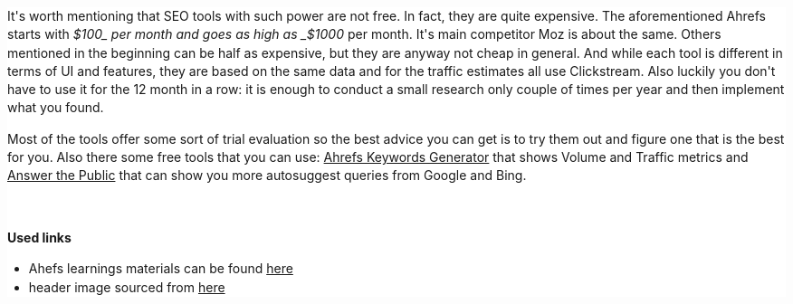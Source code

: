 It's worth mentioning that SEO tools with such power are not free. In fact, they are quite expensive. The aforementioned Ahrefs starts with _$100_ per month and goes as high as _$1000_ per month. It's main competitor Moz is about the same. Others mentioned in the beginning can be half as expensive, but they are anyway not cheap in general. And while each tool is different in terms of UI and features, they are based on the same data and for the traffic estimates all use Clickstream. Also luckily you don't have to use it for the 12 month in a row: it is enough to conduct a small research only couple of times per year and then implement what you found.

Most of the tools offer some sort of trial evaluation so the best advice you can get is to try them out and figure one that is the best for you. Also there some free tools that you can use: [Ahrefs Keywords Generator](https://ahrefs.com/keyword-generator) that shows Volume and Traffic metrics and [Answer the Public](https://answerthepublic.com/) that can show you more autosuggest queries from Google and Bing.

<br />

**Used links**

* Ahefs learnings materials can be found [here](https://www.youtube.com/channel/UCWquNQV8Y0_defMKnGKrFOQ)
* header image sourced from [here](https://www.freepik.com/free-photos-vectors/business)
